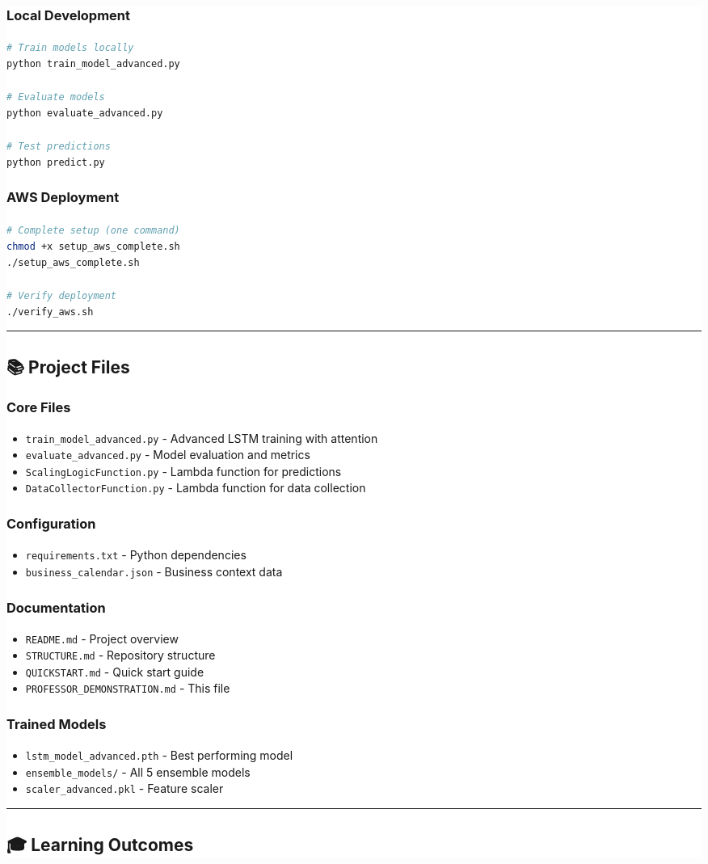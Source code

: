 ### Local Development
```bash
# Train models locally
python train_model_advanced.py

# Evaluate models
python evaluate_advanced.py

# Test predictions
python predict.py
```

### AWS Deployment
```bash
# Complete setup (one command)
chmod +x setup_aws_complete.sh
./setup_aws_complete.sh

# Verify deployment
./verify_aws.sh
```

---

## 📚 Project Files

### Core Files
- `train_model_advanced.py` - Advanced LSTM training with attention
- `evaluate_advanced.py` - Model evaluation and metrics
- `ScalingLogicFunction.py` - Lambda function for predictions
- `DataCollectorFunction.py` - Lambda function for data collection

### Configuration
- `requirements.txt` - Python dependencies
- `business_calendar.json` - Business context data

### Documentation
- `README.md` - Project overview
- `STRUCTURE.md` - Repository structure
- `QUICKSTART.md` - Quick start guide
- `PROFESSOR_DEMONSTRATION.md` - This file

### Trained Models
- `lstm_model_advanced.pth` - Best performing model
- `ensemble_models/` - All 5 ensemble models
- `scaler_advanced.pkl` - Feature scaler

---

## 🎓 Learning Outcomes
